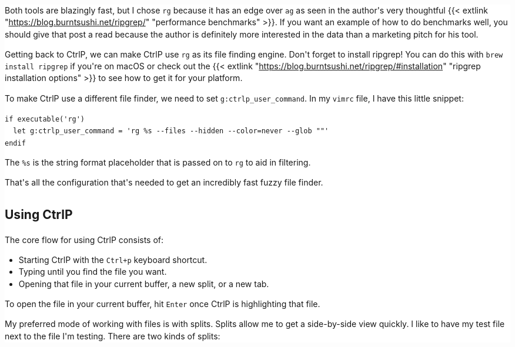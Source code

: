 Both tools are blazingly fast,
but I chose `rg` because it has an edge over `ag`
as seen in the author's very thoughtful
{{< extlink "https://blog.burntsushi.net/ripgrep/" "performance benchmarks" >}}.
If you want an example of how to do benchmarks well,
you should give that post a read
because the author is definitely more interested
in the data
than a marketing pitch
for his tool.

Getting back to CtrlP,
we can make CtrlP use `rg`
as its file finding engine.
Don't forget to install ripgrep!
You can do this with `brew install ripgrep`
if you're on macOS
or check out the {{< extlink "https://blog.burntsushi.net/ripgrep/#installation" "ripgrep installation options" >}}
to see how to get it for your platform.

To make CtrlP use a different file finder,
we need to set `g:ctrlp_user_command`.
In my `vimrc` file,
I have this little snippet:


```vim
if executable('rg')
  let g:ctrlp_user_command = 'rg %s --files --hidden --color=never --glob ""'
endif
```

The `%s` is the string format placeholder that is passed
on to `rg` to aid in filtering.

That's all the configuration
that's needed
to get an incredibly fast fuzzy file finder.

## Using CtrlP

The core flow
for using CtrlP
consists of:

* Starting CtrlP with the `Ctrl+p` keyboard shortcut.
* Typing until you find the file you want.
* Opening that file in your current buffer, a new split, or a new tab.

To open the file in your current buffer,
hit `Enter` once CtrlP is highlighting that file.

My preferred mode of working with files is
with splits.
Splits allow me
to get a side-by-side view quickly.
I like to have my test file
next to the file I'm testing.
There are two kinds of splits:

